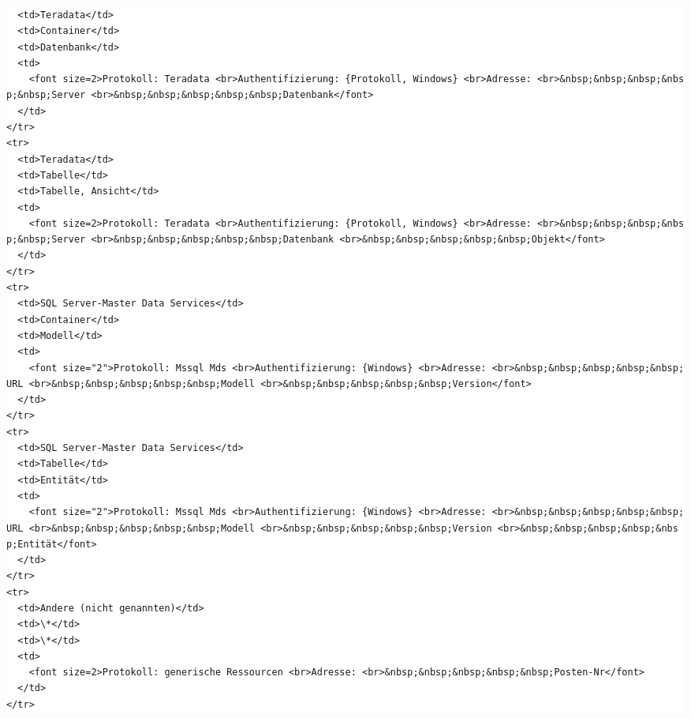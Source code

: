       <td>Teradata</td>
      <td>Container</td>
      <td>Datenbank</td>
      <td>
        <font size=2>Protokoll: Teradata <br>Authentifizierung: {Protokoll, Windows} <br>Adresse: <br>&nbsp;&nbsp;&nbsp;&nbsp;&nbsp;Server <br>&nbsp;&nbsp;&nbsp;&nbsp;&nbsp;Datenbank</font>
      </td>
    </tr>
    <tr>
      <td>Teradata</td>
      <td>Tabelle</td>
      <td>Tabelle, Ansicht</td>
      <td>
        <font size=2>Protokoll: Teradata <br>Authentifizierung: {Protokoll, Windows} <br>Adresse: <br>&nbsp;&nbsp;&nbsp;&nbsp;&nbsp;Server <br>&nbsp;&nbsp;&nbsp;&nbsp;&nbsp;Datenbank <br>&nbsp;&nbsp;&nbsp;&nbsp;&nbsp;Objekt</font>
      </td>
    </tr>
    <tr>
      <td>SQL Server-Master Data Services</td>
      <td>Container</td>
      <td>Modell</td>
      <td>
        <font size="2">Protokoll: Mssql Mds <br>Authentifizierung: {Windows} <br>Adresse: <br>&nbsp;&nbsp;&nbsp;&nbsp;&nbsp;URL <br>&nbsp;&nbsp;&nbsp;&nbsp;&nbsp;Modell <br>&nbsp;&nbsp;&nbsp;&nbsp;&nbsp;Version</font>
      </td>
    </tr>
    <tr>
      <td>SQL Server-Master Data Services</td>
      <td>Tabelle</td>
      <td>Entität</td>
      <td>
        <font size="2">Protokoll: Mssql Mds <br>Authentifizierung: {Windows} <br>Adresse: <br>&nbsp;&nbsp;&nbsp;&nbsp;&nbsp;URL <br>&nbsp;&nbsp;&nbsp;&nbsp;&nbsp;Modell <br>&nbsp;&nbsp;&nbsp;&nbsp;&nbsp;Version <br>&nbsp;&nbsp;&nbsp;&nbsp;&nbsp;Entität</font>
      </td>
    </tr>
    <tr>
      <td>Andere (nicht genannten)</td>
      <td>\*</td>
      <td>\*</td>
      <td>
        <font size=2>Protokoll: generische Ressourcen <br>Adresse: <br>&nbsp;&nbsp;&nbsp;&nbsp;&nbsp;Posten-Nr</font>
      </td>
    </tr>
</table>
